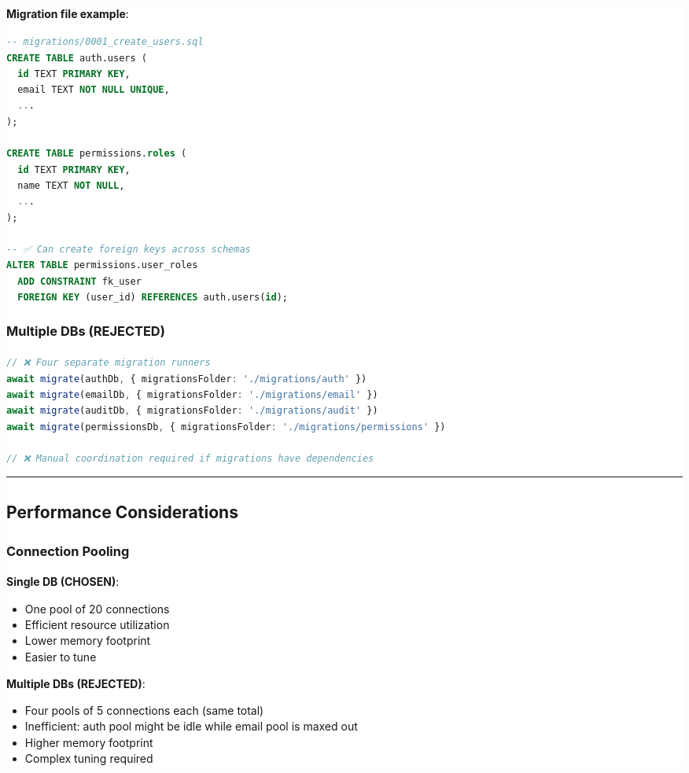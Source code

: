 **Migration file example**:

```sql
-- migrations/0001_create_users.sql
CREATE TABLE auth.users (
  id TEXT PRIMARY KEY,
  email TEXT NOT NULL UNIQUE,
  ...
);

CREATE TABLE permissions.roles (
  id TEXT PRIMARY KEY,
  name TEXT NOT NULL,
  ...
);

-- ✅ Can create foreign keys across schemas
ALTER TABLE permissions.user_roles
  ADD CONSTRAINT fk_user
  FOREIGN KEY (user_id) REFERENCES auth.users(id);
```

### Multiple DBs (REJECTED)

```typescript
// ❌ Four separate migration runners
await migrate(authDb, { migrationsFolder: './migrations/auth' })
await migrate(emailDb, { migrationsFolder: './migrations/email' })
await migrate(auditDb, { migrationsFolder: './migrations/audit' })
await migrate(permissionsDb, { migrationsFolder: './migrations/permissions' })

// ❌ Manual coordination required if migrations have dependencies
```

---

## Performance Considerations

### Connection Pooling

**Single DB (CHOSEN)**:

- One pool of 20 connections
- Efficient resource utilization
- Lower memory footprint
- Easier to tune

**Multiple DBs (REJECTED)**:

- Four pools of 5 connections each (same total)
- Inefficient: auth pool might be idle while email pool is maxed out
- Higher memory footprint
- Complex tuning required
